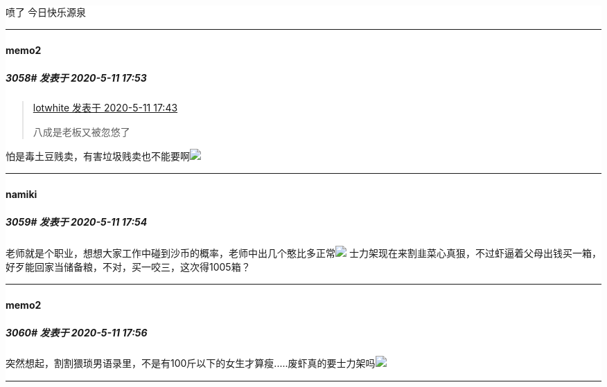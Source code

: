 




喷了 今日快乐源泉









-----

####  memo2  
##### 3058#       发表于 2020-5-11 17:53



<blockquote><a href="httphttps://bbs.saraba1st.com/2b/forum.php?mod=redirect&amp;goto=findpost&amp;pid=47381338&amp;ptid=1929275" target="_blank">lotwhite 发表于 2020-5-11 17:43</a>

八成是老板又被忽悠了</blockquote>
怕是毒土豆贱卖，有害垃圾贱卖也不能要啊<img src="https://static.saraba1st.com/image/smiley/face2017/001.png" referrerpolicy="no-referrer">







-----

####  namiki  
##### 3059#       发表于 2020-5-11 17:54




老师就是个职业，想想大家工作中碰到沙币的概率，老师中出几个憨比多正常<img src="https://static.saraba1st.com/image/smiley/face2017/067.png" referrerpolicy="no-referrer">
士力架现在来割韭菜心真狠，不过虾逼着父母出钱买一箱，好歹能回家当储备粮，不对，买一咬三，这次得1005箱？







-----

####  memo2  
##### 3060#       发表于 2020-5-11 17:56




突然想起，割割猥琐男语录里，不是有100斤以下的女生才算瘦.....废虾真的要士力架吗<img src="https://static.saraba1st.com/image/smiley/face2017/067.png" referrerpolicy="no-referrer">







-----
